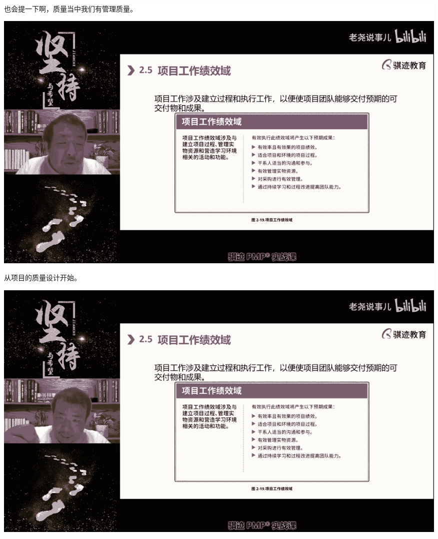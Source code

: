 也会提一下啊，质量当中我们有管理质量。

![](img/b6c5c9a3d62fc3eabdd6537b678f43ab_202.png)

从项目的质量设计开始。

![](img/b6c5c9a3d62fc3eabdd6537b678f43ab_204.png)
